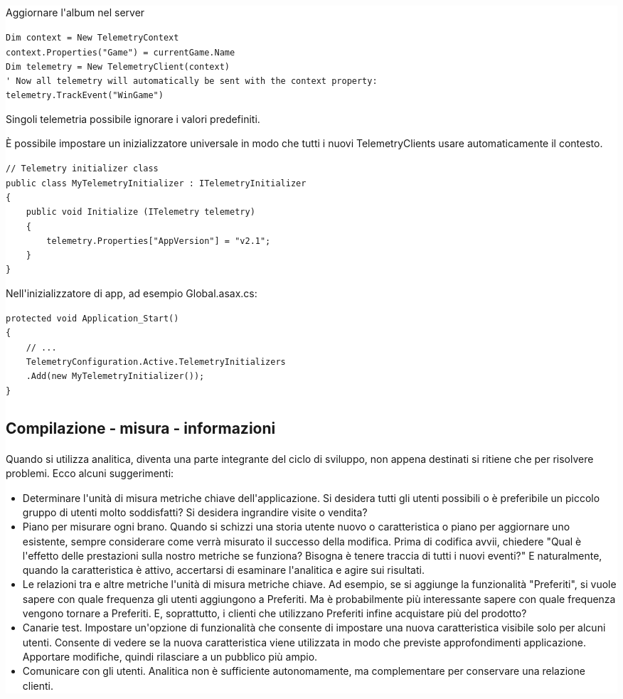 Aggiornare l'album nel server

    Dim context = New TelemetryContext
    context.Properties("Game") = currentGame.Name
    Dim telemetry = New TelemetryClient(context)
    ' Now all telemetry will automatically be sent with the context property:
    telemetry.TrackEvent("WinGame")

Singoli telemetria possibile ignorare i valori predefiniti.

È possibile impostare un inizializzatore universale in modo che tutti i nuovi TelemetryClients usare automaticamente il contesto.

    // Telemetry initializer class
    public class MyTelemetryInitializer : ITelemetryInitializer
    {
        public void Initialize (ITelemetry telemetry)
        {
            telemetry.Properties["AppVersion"] = "v2.1";
        }
    }

Nell'inizializzatore di app, ad esempio Global.asax.cs:

    protected void Application_Start()
    {
        // ...
        TelemetryConfiguration.Active.TelemetryInitializers
        .Add(new MyTelemetryInitializer());
    }


## <a name="build---measure---learn"></a>Compilazione - misura - informazioni

Quando si utilizza analitica, diventa una parte integrante del ciclo di sviluppo, non appena destinati si ritiene che per risolvere problemi. Ecco alcuni suggerimenti:

* Determinare l'unità di misura metriche chiave dell'applicazione. Si desidera tutti gli utenti possibili o è preferibile un piccolo gruppo di utenti molto soddisfatti? Si desidera ingrandire visite o vendita?
* Piano per misurare ogni brano. Quando si schizzi una storia utente nuovo o caratteristica o piano per aggiornare uno esistente, sempre considerare come verrà misurato il successo della modifica. Prima di codifica avvii, chiedere "Qual è l'effetto delle prestazioni sulla nostro metriche se funziona? Bisogna è tenere traccia di tutti i nuovi eventi?"
E naturalmente, quando la caratteristica è attivo, accertarsi di esaminare l'analitica e agire sui risultati.
* Le relazioni tra e altre metriche l'unità di misura metriche chiave. Ad esempio, se si aggiunge la funzionalità "Preferiti", si vuole sapere con quale frequenza gli utenti aggiungono a Preferiti. Ma è probabilmente più interessante sapere con quale frequenza vengono tornare a Preferiti. E, soprattutto, i clienti che utilizzano Preferiti infine acquistare più del prodotto?
* Canarie test. Impostare un'opzione di funzionalità che consente di impostare una nuova caratteristica visibile solo per alcuni utenti. Consente di vedere se la nuova caratteristica viene utilizzata in modo che previste approfondimenti applicazione. Apportare modifiche, quindi rilasciare a un pubblico più ampio.
* Comunicare con gli utenti. Analitica non è sufficiente autonomamente, ma complementare per conservare una relazione clienti.

